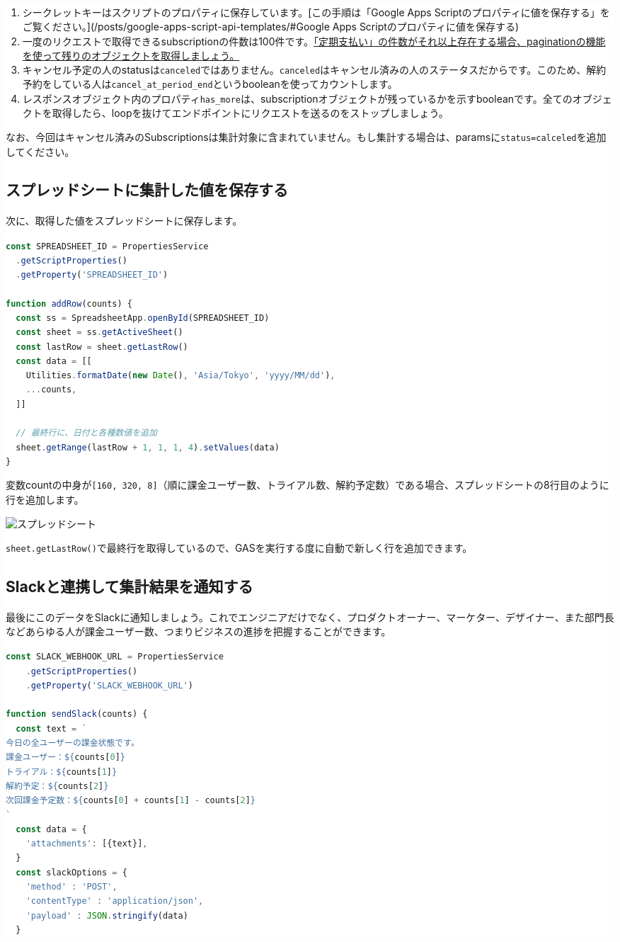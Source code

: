 1. シークレットキーはスクリプトのプロパティに保存しています。[この手順は「Google Apps Scriptのプロパティに値を保存する」をご覧ください。](/posts/google-apps-script-api-templates/#Google Apps Scriptのプロパティに値を保存する)
2. 一度のリクエストで取得できるsubscriptionの件数は100件です。[「定期支払い」の件数がそれ以上存在する場合、paginationの機能を使って残りのオブジェクトを取得しましょう。](https://stripe.com/docs/api/subscriptions/list#list_subscriptions-starting_after)
3. キャンセル予定の人のstatusは`canceled`ではありません。`canceled`はキャンセル済みの人のステータスだからです。このため、解約予約をしている人は`cancel_at_period_end`というbooleanを使ってカウントします。
4. レスポンスオブジェクト内のプロパティ`has_more`は、subscriptionオブジェクトが残っているかを示すbooleanです。全てのオブジェクトを取得したら、loopを抜けてエンドポイントにリクエストを送るのをストップしましょう。

なお、今回はキャンセル済みのSubscriptionsは集計対象に含まれていません。もし集計する場合は、paramsに`status=calceled`を追加してください。

## スプレッドシートに集計した値を保存する
次に、取得した値をスプレッドシートに保存します。

```js
const SPREADSHEET_ID = PropertiesService
  .getScriptProperties()
  .getProperty('SPREADSHEET_ID')

function addRow(counts) {
  const ss = SpreadsheetApp.openById(SPREADSHEET_ID)
  const sheet = ss.getActiveSheet()
  const lastRow = sheet.getLastRow()
  const data = [[
    Utilities.formatDate(new Date(), 'Asia/Tokyo', 'yyyy/MM/dd'),
    ...counts,
  ]]

  // 最終行に、日付と各種数値を追加
  sheet.getRange(lastRow + 1, 1, 1, 4).setValues(data)
}
```

変数countの中身が`[160, 320, 8]`（順に課金ユーザー数、トライアル数、解約予定数）である場合、スプレッドシートの8行目のように行を追加します。

![スプレッドシート](/media/2020/6/18/2020_6_18__3.png)

`sheet.getLastRow()`で最終行を取得しているので、GASを実行する度に自動で新しく行を追加できます。

## Slackと連携して集計結果を通知する
最後にこのデータをSlackに通知しましょう。これでエンジニアだけでなく、プロダクトオーナー、マーケター、デザイナー、また部門長などあらゆる人が課金ユーザー数、つまりビジネスの進捗を把握することができます。

```js
const SLACK_WEBHOOK_URL = PropertiesService
    .getScriptProperties()
    .getProperty('SLACK_WEBHOOK_URL')

function sendSlack(counts) {
  const text = `
今日の全ユーザーの課金状態です。
課金ユーザー：${counts[0]}
トライアル：${counts[1]}
解約予定：${counts[2]}
次回課金予定数：${counts[0] + counts[1] - counts[2]}
`
  const data = {
    'attachments': [{text}],
  }
  const slackOptions = {
    'method' : 'POST',
    'contentType' : 'application/json',
    'payload' : JSON.stringify(data)
  }

```